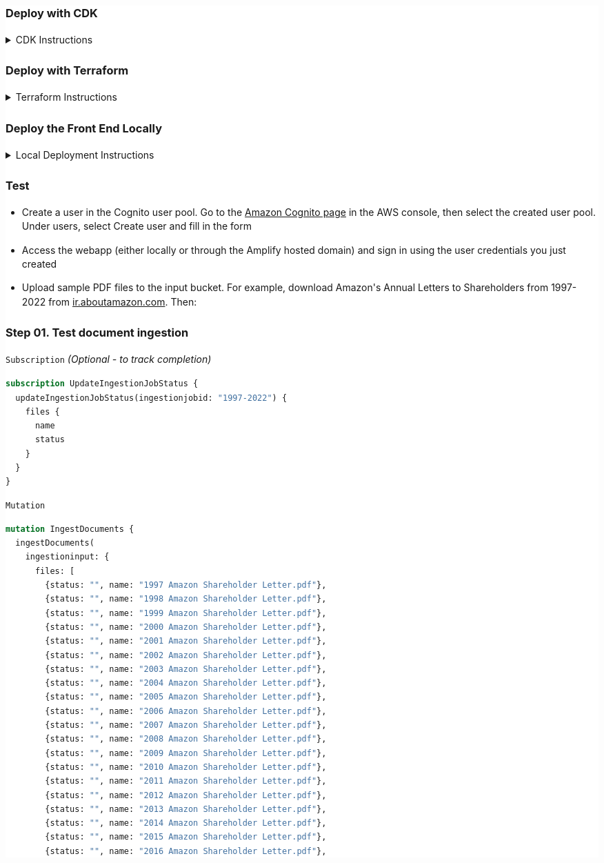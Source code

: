 ### Deploy with CDK

<details><summary>CDK Instructions</summary></details>



 ### Deploy with Terraform
 <details><summary>Terraform Instructions</summary></details>



### Deploy the Front End Locally

<details><summary>Local Deployment Instructions</summary></details>

### Test

- Create a user in the Cognito user pool. Go to the [Amazon Cognito page](https://console.aws.amazon.com/cognito/home) in the AWS console, then select the created user pool. Under users, select Create user and fill in the form

- Access the webapp (either locally or through the Amplify hosted domain) and sign in using the user credentials you just created 

- Upload sample PDF files to the input bucket. For example, download Amazon's Annual Letters to Shareholders from 1997-2022 from [ir.aboutamazon.com](https://ir.aboutamazon.com/annual-reports-proxies-and-shareholder-letters/default.aspx). Then:

### Step 01. Test document ingestion
`Subscription` *(Optional - to track completion)*
```graphql
subscription UpdateIngestionJobStatus {
  updateIngestionJobStatus(ingestionjobid: "1997-2022") {
    files {
      name
      status
    }
  }
}
```

`Mutation`
```graphql
mutation IngestDocuments {
  ingestDocuments(
    ingestioninput: {
      files: [
        {status: "", name: "1997 Amazon Shareholder Letter.pdf"}, 
        {status: "", name: "1998 Amazon Shareholder Letter.pdf"}, 
        {status: "", name: "1999 Amazon Shareholder Letter.pdf"}, 
        {status: "", name: "2000 Amazon Shareholder Letter.pdf"}, 
        {status: "", name: "2001 Amazon Shareholder Letter.pdf"}, 
        {status: "", name: "2002 Amazon Shareholder Letter.pdf"}, 
        {status: "", name: "2003 Amazon Shareholder Letter.pdf"}, 
        {status: "", name: "2004 Amazon Shareholder Letter.pdf"}, 
        {status: "", name: "2005 Amazon Shareholder Letter.pdf"}, 
        {status: "", name: "2006 Amazon Shareholder Letter.pdf"}, 
        {status: "", name: "2007 Amazon Shareholder Letter.pdf"}, 
        {status: "", name: "2008 Amazon Shareholder Letter.pdf"}, 
        {status: "", name: "2009 Amazon Shareholder Letter.pdf"}, 
        {status: "", name: "2010 Amazon Shareholder Letter.pdf"}, 
        {status: "", name: "2011 Amazon Shareholder Letter.pdf"}, 
        {status: "", name: "2012 Amazon Shareholder Letter.pdf"}, 
        {status: "", name: "2013 Amazon Shareholder Letter.pdf"}, 
        {status: "", name: "2014 Amazon Shareholder Letter.pdf"}, 
        {status: "", name: "2015 Amazon Shareholder Letter.pdf"}, 
        {status: "", name: "2016 Amazon Shareholder Letter.pdf"}, 
```